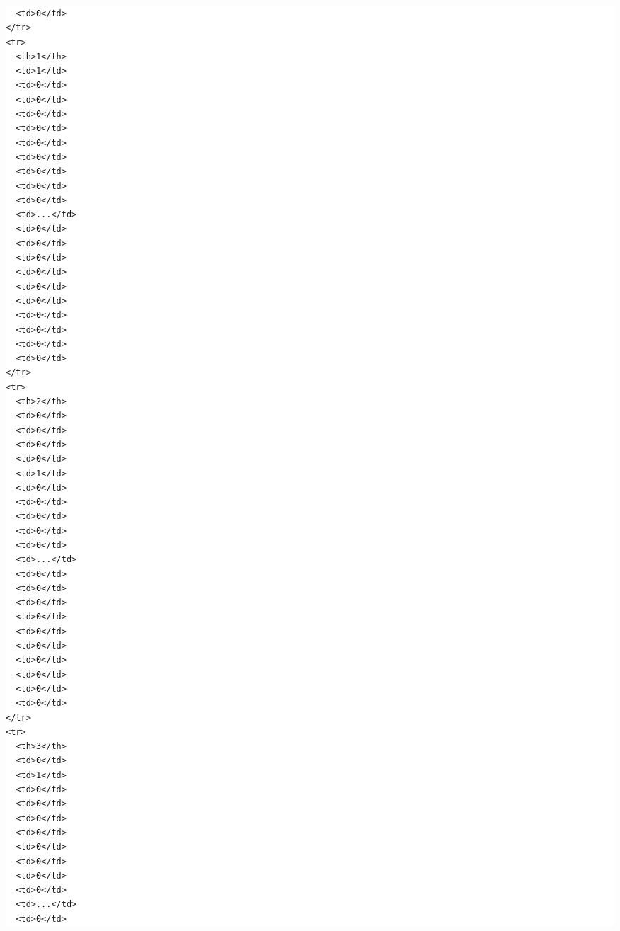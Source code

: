       <td>0</td>
    </tr>
    <tr>
      <th>1</th>
      <td>1</td>
      <td>0</td>
      <td>0</td>
      <td>0</td>
      <td>0</td>
      <td>0</td>
      <td>0</td>
      <td>0</td>
      <td>0</td>
      <td>0</td>
      <td>...</td>
      <td>0</td>
      <td>0</td>
      <td>0</td>
      <td>0</td>
      <td>0</td>
      <td>0</td>
      <td>0</td>
      <td>0</td>
      <td>0</td>
      <td>0</td>
    </tr>
    <tr>
      <th>2</th>
      <td>0</td>
      <td>0</td>
      <td>0</td>
      <td>0</td>
      <td>1</td>
      <td>0</td>
      <td>0</td>
      <td>0</td>
      <td>0</td>
      <td>0</td>
      <td>...</td>
      <td>0</td>
      <td>0</td>
      <td>0</td>
      <td>0</td>
      <td>0</td>
      <td>0</td>
      <td>0</td>
      <td>0</td>
      <td>0</td>
      <td>0</td>
    </tr>
    <tr>
      <th>3</th>
      <td>0</td>
      <td>1</td>
      <td>0</td>
      <td>0</td>
      <td>0</td>
      <td>0</td>
      <td>0</td>
      <td>0</td>
      <td>0</td>
      <td>0</td>
      <td>...</td>
      <td>0</td>